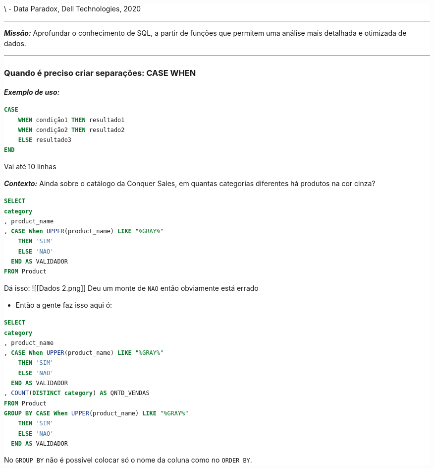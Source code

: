  \ - Data Paradox, Dell Technologies, 2020
 
--- 
***Missão:***
Aprofundar o conhecimento de SQL, a partir de funções que permitem uma análise mais detalhada e otimizada de dados.

--- 
### Quando é preciso criar separações: CASE WHEN

***Exemplo de uso:***

```sql
CASE 
	WHEN condição1 THEN resultado1
	WHEN condição2 THEN resultado2
	ELSE resultado3
END
```
Vai até 10 linhas

***Contexto:***
Ainda sobre o catálogo da Conquer Sales, em quantas categorias diferentes há produtos na cor cinza?

```sql
SELECT
category
, product_name
, CASE When UPPER(product_name) LIKE "%GRAY%"
	THEN 'SIM'
	ELSE 'NAO'
  END AS VALIDADOR
FROM Product
``` 

Dá isso:
![[Dados 2.png]]
Deu um monte de `NAO` então obviamente está errado

- Então a gente faz isso aqui ó:
```sql
SELECT
category
, product_name
, CASE When UPPER(product_name) LIKE "%GRAY%"
	THEN 'SIM'
	ELSE 'NAO'
  END AS VALIDADOR
, COUNT(DISTINCT category) AS QNTD_VENDAS
FROM Product
GROUP BY CASE When UPPER(product_name) LIKE "%GRAY%"
	THEN 'SIM'
	ELSE 'NAO'
  END AS VALIDADOR
``` 
No `GROUP BY` não é possível colocar só o nome da coluna como no `ORDER BY`.
